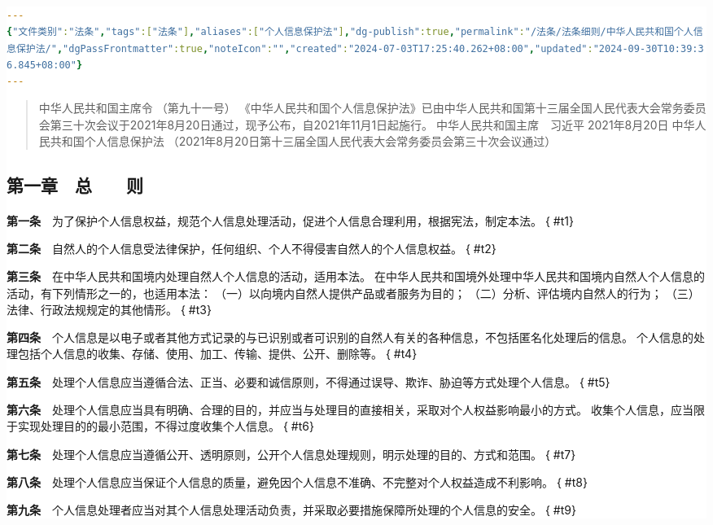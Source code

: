 ```yaml
---
{"文件类别":"法条","tags":["法条"],"aliases":["个人信息保护法"],"dg-publish":true,"permalink":"/法条/法条细则/中华人民共和国个人信息保护法/","dgPassFrontmatter":true,"noteIcon":"","created":"2024-07-03T17:25:40.262+08:00","updated":"2024-09-30T10:39:36.845+08:00"}
---
```


>中华人民共和国主席令
（第九十一号）
《中华人民共和国个人信息保护法》已由中华人民共和国第十三届全国人民代表大会常务委员会第三十次会议于2021年8月20日通过，现予公布，自2021年11月1日起施行。
中华人民共和国主席　习近平
2021年8月20日
中华人民共和国个人信息保护法
（2021年8月20日第十三届全国人民代表大会常务委员会第三十次会议通过）


## 第一章　总　　则

**第一条**　为了保护个人信息权益，规范个人信息处理活动，促进个人信息合理利用，根据宪法，制定本法。
{ #t1}


**第二条**　自然人的个人信息受法律保护，任何组织、个人不得侵害自然人的个人信息权益。
{ #t2}


**第三条**　在中华人民共和国境内处理自然人个人信息的活动，适用本法。
在中华人民共和国境外处理中华人民共和国境内自然人个人信息的活动，有下列情形之一的，也适用本法：
（一）以向境内自然人提供产品或者服务为目的；
（二）分析、评估境内自然人的行为；
（三）法律、行政法规规定的其他情形。
{ #t3}


**第四条**　个人信息是以电子或者其他方式记录的与已识别或者可识别的自然人有关的各种信息，不包括匿名化处理后的信息。
个人信息的处理包括个人信息的收集、存储、使用、加工、传输、提供、公开、删除等。
{ #t4}


**第五条**　处理个人信息应当遵循合法、正当、必要和诚信原则，不得通过误导、欺诈、胁迫等方式处理个人信息。
{ #t5}


**第六条**　处理个人信息应当具有明确、合理的目的，并应当与处理目的直接相关，采取对个人权益影响最小的方式。
收集个人信息，应当限于实现处理目的的最小范围，不得过度收集个人信息。
{ #t6}


**第七条**　处理个人信息应当遵循公开、透明原则，公开个人信息处理规则，明示处理的目的、方式和范围。
{ #t7}


**第八条**　处理个人信息应当保证个人信息的质量，避免因个人信息不准确、不完整对个人权益造成不利影响。
{ #t8}


**第九条**　个人信息处理者应当对其个人信息处理活动负责，并采取必要措施保障所处理的个人信息的安全。
{ #t9}
